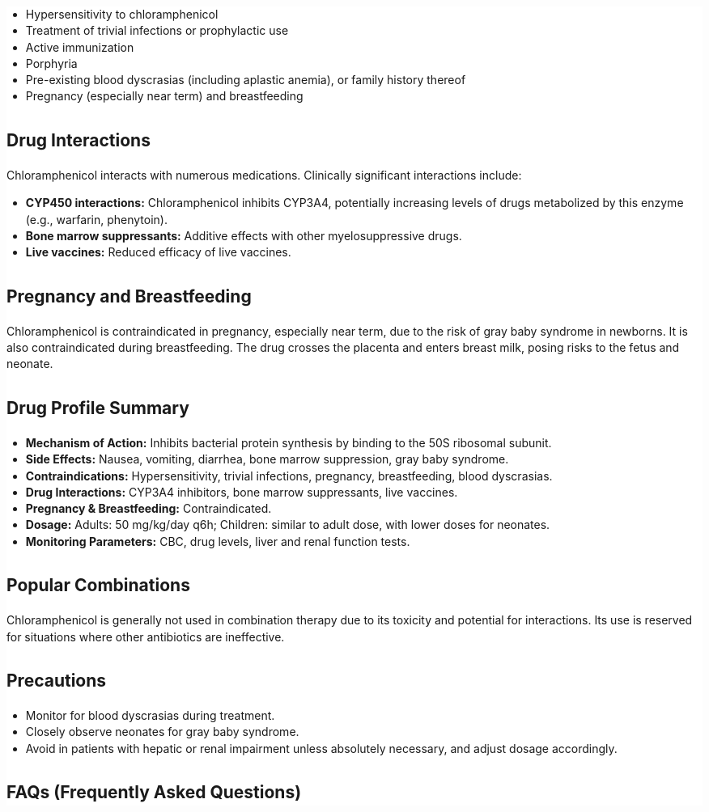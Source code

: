 * Hypersensitivity to chloramphenicol
* Treatment of trivial infections or prophylactic use
* Active immunization
* Porphyria
* Pre-existing blood dyscrasias (including aplastic anemia), or family history thereof
* Pregnancy (especially near term) and breastfeeding

## **Drug Interactions**

Chloramphenicol interacts with numerous medications. Clinically significant interactions include:

* **CYP450 interactions:** Chloramphenicol inhibits CYP3A4, potentially increasing levels of drugs metabolized by this enzyme (e.g., warfarin, phenytoin).
* **Bone marrow suppressants:**  Additive effects with other myelosuppressive drugs.
* **Live vaccines:** Reduced efficacy of live vaccines.


## **Pregnancy and Breastfeeding**

Chloramphenicol is contraindicated in pregnancy, especially near term, due to the risk of gray baby syndrome in newborns. It is also contraindicated during breastfeeding.  The drug crosses the placenta and enters breast milk, posing risks to the fetus and neonate.


## **Drug Profile Summary**

* **Mechanism of Action:** Inhibits bacterial protein synthesis by binding to the 50S ribosomal subunit.
* **Side Effects:** Nausea, vomiting, diarrhea, bone marrow suppression, gray baby syndrome.
* **Contraindications:** Hypersensitivity, trivial infections, pregnancy, breastfeeding, blood dyscrasias.
* **Drug Interactions:** CYP3A4 inhibitors, bone marrow suppressants, live vaccines.
* **Pregnancy & Breastfeeding:** Contraindicated.
* **Dosage:** Adults: 50 mg/kg/day q6h; Children: similar to adult dose, with lower doses for neonates.
* **Monitoring Parameters:**  CBC, drug levels, liver and renal function tests.


## **Popular Combinations**

Chloramphenicol is generally not used in combination therapy due to its toxicity and potential for interactions.  Its use is reserved for situations where other antibiotics are ineffective.

## **Precautions**

* Monitor for blood dyscrasias during treatment.
* Closely observe neonates for gray baby syndrome.
* Avoid in patients with hepatic or renal impairment unless absolutely necessary, and adjust dosage accordingly.

## **FAQs (Frequently Asked Questions)**
